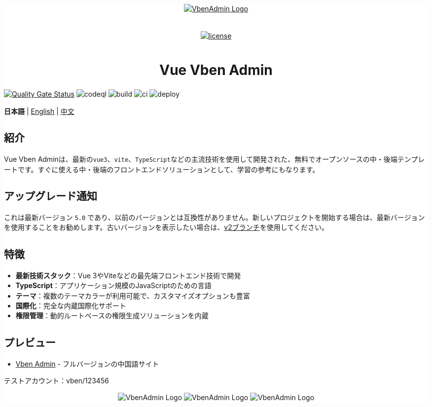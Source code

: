 <div align="center">
  <a href="https://github.com/anncwb/vue-vben-admin">
    <img alt="VbenAdmin Logo" width="215" src="https://unpkg.com/@vbenjs/static-source@0.1.7/source/logo-v1.webp">
  </a>
  <br>
  <br>

[![license](https://img.shields.io/github/license/anncwb/vue-vben-admin.svg)](LICENSE)

  <h1>Vue Vben Admin</h1>
</div>

[![Quality Gate Status](https://sonarcloud.io/api/project_badges/measure?project=vbenjs_vue-vben-admin&metric=alert_status)](https://sonarcloud.io/summary/new_code?id=vbenjs_vue-vben-admin) ![codeql](https://github.com/vbenjs/vue-vben-admin/actions/workflows/codeql.yml/badge.svg) ![build](https://github.com/vbenjs/vue-vben-admin/actions/workflows/build.yml/badge.svg) ![ci](https://github.com/vbenjs/vue-vben-admin/actions/workflows/ci.yml/badge.svg) ![deploy](https://github.com/vbenjs/vue-vben-admin/actions/workflows/deploy.yml/badge.svg)

**日本語** | [English](./README.md) | [中文](./README.zh-CN.md)

## 紹介

Vue Vben Adminは、最新の`vue3`、`vite`、`TypeScript`などの主流技術を使用して開発された、無料でオープンソースの中・後端テンプレートです。すぐに使える中・後端のフロントエンドソリューションとして、学習の参考にもなります。

## アップグレード通知

これは最新バージョン `5.0` であり、以前のバージョンとは互換性がありません。新しいプロジェクトを開始する場合は、最新バージョンを使用することをお勧めします。古いバージョンを表示したい場合は、[v2ブランチ](https://github.com/vbenjs/vue-vben-admin/tree/v2)を使用してください。

## 特徴

- **最新技術スタック**：Vue 3やViteなどの最先端フロントエンド技術で開発
- **TypeScript**：アプリケーション規模のJavaScriptのための言語
- **テーマ**：複数のテーマカラーが利用可能で、カスタマイズオプションも豊富
- **国際化**：完全な内蔵国際化サポート
- **権限管理**：動的ルートベースの権限生成ソリューションを内蔵

## プレビュー

- [Vben Admin](https://vben.pro/) - フルバージョンの中国語サイト

テストアカウント：vben/123456

<div align="center">
  <img alt="VbenAdmin Logo" width="100%" src="https://anncwb.github.io/anncwb/images/preview1.png">
  <img alt="VbenAdmin Logo" width="100%" src="https://anncwb.github.io/anncwb/images/preview2.png">
  <img alt="VbenAdmin Logo" width="100%" src="https://anncwb.github.io/anncwb/images/preview3.png">
</div>
